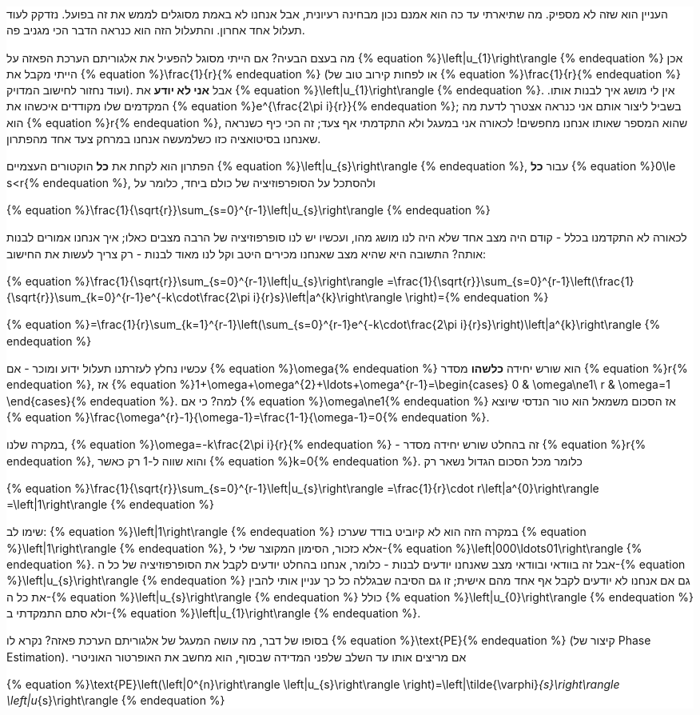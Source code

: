 העניין הוא שזה לא מספיק. מה שתיארתי עד כה הוא אמנם נכון מבחינה רעיונית, אבל אנחנו לא באמת מסוגלים לממש את זה בפועל. נזדקק לעוד תעלול אחד אחרון. והתעלול הזה הוא כנראה הדבר הכי מגניב פה.

מה בעצם הבעיה? אם הייתי מסוגל להפעיל את אלגוריתם הערכת הפאזה על {% equation %}\left|u_{1}\right\rangle {% endequation %} אכן הייתי מקבל את {% equation %}\frac{1}{r}{% endequation %} (או לפחות קירוב טוב של {% equation %}\frac{1}{r}{% endequation %} ועוד נחזור לחישוב המדויק). אבל <strong>אני לא יודע</strong> את {% equation %}\left|u_{1}\right\rangle {% endequation %}. אין לי מושג איך לבנות אותו. המקדמים שלו מקודדים איכשהו את {% equation %}e^{\frac{2\pi i}{r}}{% endequation %}; בשביל ליצור אותם אני כנראה אצטרך לדעת מה הוא {% equation %}r{% endequation %}, שהוא המספר שאותו אנחנו מחפשים! לכאורה אני במעגל ולא התקדמתי אף צעד; זה הכי כיף כשנראה שאנחנו בסיטואציה כזו כשלמעשה אנחנו במרחק צעד אחד מהפתרון.

הפתרון הוא לקחת את <strong>כל</strong> הוקטורים העצמיים {% equation %}\left|u_{s}\right\rangle {% endequation %}, עבור <strong>כל</strong> {% equation %}0\le s<r{% endequation %}, ולהסתכל על הסופרפוזיציה של כולם ביחד, כלומר על

{% equation %}\frac{1}{\sqrt{r}}\sum_{s=0}^{r-1}\left|u_{s}\right\rangle {% endequation %}

לכאורה לא התקדמנו בכלל - קודם היה מצב אחד שלא היה לנו מושג מהו, ועכשיו יש לנו סופרפוזיציה של הרבה מצבים כאלו; איך אנחנו אמורים לבנות אותה? התשובה היא שהיא מצב שאנחנו מכירים היטב וקל לנו מאוד לבנות - רק צריך לעשות את החישוב:

{% equation %}\frac{1}{\sqrt{r}}\sum_{s=0}^{r-1}\left|u_{s}\right\rangle =\frac{1}{\sqrt{r}}\sum_{s=0}^{r-1}\left(\frac{1}{\sqrt{r}}\sum_{k=0}^{r-1}e^{-k\cdot\frac{2\pi i}{r}s}\left|a^{k}\right\rangle \right)={% endequation %}

{% equation %}=\frac{1}{r}\sum_{k=1}^{r-1}\left(\sum_{s=0}^{r-1}e^{-k\cdot\frac{2\pi i}{r}s}\right)\left|a^{k}\right\rangle {% endequation %}

עכשיו נחלץ לעזרתנו תעלול ידוע ומוכר - אם {% equation %}\omega{% endequation %} הוא שורש יחידה <strong>כלשהו</strong> מסדר {% equation %}r{% endequation %}, אז {% equation %}1+\omega+\omega^{2}+\ldots+\omega^{r-1}=\begin{cases} 0 & \omega\ne1\\ r & \omega=1 \end{cases}{% endequation %}. למה? כי אם {% equation %}\omega\ne1{% endequation %} אז הסכום משמאל הוא טור הנדסי שיוצא {% equation %}\frac{\omega^{r}-1}{\omega-1}=\frac{1-1}{\omega-1}=0{% endequation %}.

במקרה שלנו, {% equation %}\omega=-k\frac{2\pi i}{r}{% endequation %} - זה בהחלט שורש יחידה מסדר {% equation %}r{% endequation %}, והוא שווה ל-1 רק כאשר {% equation %}k=0{% endequation %}. כלומר מכל הסכום הגדול נשאר רק

{% equation %}\frac{1}{\sqrt{r}}\sum_{s=0}^{r-1}\left|u_{s}\right\rangle =\frac{1}{r}\cdot r\left|a^{0}\right\rangle =\left|1\right\rangle {% endequation %}

שימו לב: {% equation %}\left|1\right\rangle {% endequation %} במקרה הזה הוא לא קיוביט בודד שערכו {% equation %}\left|1\right\rangle {% endequation %}, אלא כזכור, הסימון המקוצר שלי ל-{% equation %}\left|000\ldots01\right\rangle {% endequation %}. אבל זה בוודאי ובוודאי מצב שאנחנו יודעים לבנות - כלומר, אנחנו בהחלט יודעים לקבל את הסופרפוזיציה של כל ה-{% equation %}\left|u_{s}\right\rangle {% endequation %} גם אם אנחנו לא יודעים לקבל אף אחד מהם אישית; זו גם הסיבה שבגללה כל כך עניין אותי להבין את כל ה-{% equation %}\left|u_{s}\right\rangle {% endequation %} כולל {% equation %}\left|u_{0}\right\rangle {% endequation %} ולא סתם התמקדתי ב-{% equation %}\left|u_{1}\right\rangle {% endequation %}.

בסופו של דבר, מה עושה המעגל של אלגוריתם הערכת פאזה? נקרא לו {% equation %}\text{PE}{% endequation %} (קיצור של Phase Estimation). אם מריצים אותו עד השלב שלפני המדידה שבסוף, הוא מחשב את האופרטור האוניטרי

{% equation %}\text{PE}\left(\left|0^{n}\right\rangle \left|u_{s}\right\rangle \right)=\left|\tilde{\varphi}_{s}\right\rangle \left|u_{s}\right\rangle {% endequation %}
